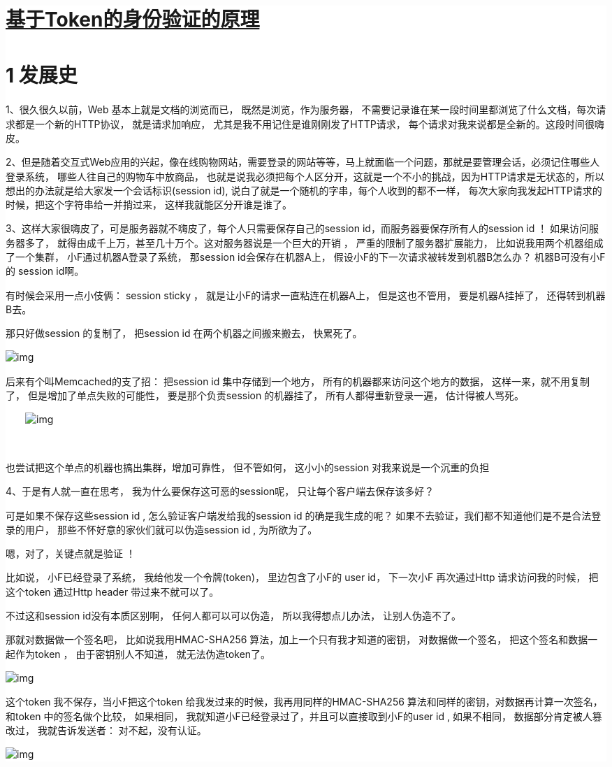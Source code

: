 # [基于Token的身份验证的原理](https://www.cnblogs.com/wnvalentin/articles/10816221.html)

# 1 发展史

1、很久很久以前，Web 基本上就是文档的浏览而已， 既然是浏览，作为服务器， 不需要记录谁在某一段时间里都浏览了什么文档，每次请求都是一个新的HTTP协议， 就是请求加响应，  尤其是我不用记住是谁刚刚发了HTTP请求，  每个请求对我来说都是全新的。这段时间很嗨皮。

2、但是随着交互式Web应用的兴起，像在线购物网站，需要登录的网站等等，马上就面临一个问题，那就是要管理会话，必须记住哪些人登录系统，  哪些人往自己的购物车中放商品，  也就是说我必须把每个人区分开，这就是一个不小的挑战，因为HTTP请求是无状态的，所以想出的办法就是给大家发一个会话标识(session id), 说白了就是一个随机的字串，每个人收到的都不一样，  每次大家向我发起HTTP请求的时候，把这个字符串给一并捎过来， 这样我就能区分开谁是谁了。

3、这样大家很嗨皮了，可是服务器就不嗨皮了，每个人只需要保存自己的session id，而服务器要保存所有人的session id ！  如果访问服务器多了， 就得由成千上万，甚至几十万个。这对服务器说是一个巨大的开销 ， 严重的限制了服务器扩展能力， 比如说我用两个机器组成了一个集群， 小F通过机器A登录了系统，  那session id会保存在机器A上，  假设小F的下一次请求被转发到机器B怎么办？  机器B可没有小F的 session id啊。

有时候会采用一点小伎俩： session sticky ， 就是让小F的请求一直粘连在机器A上， 但是这也不管用， 要是机器A挂掉了， 还得转到机器B去。

那只好做session 的复制了， 把session id  在两个机器之间搬来搬去， 快累死了。

![img](https://img2018.cnblogs.com/blog/1046584/201905/1046584-20190506134644751-1147683410.png)

 

后来有个叫Memcached的支了招： 把session id 集中存储到一个地方， 所有的机器都来访问这个地方的数据， 这样一来，就不用复制了， 但是增加了单点失败的可能性， 要是那个负责session 的机器挂了，  所有人都得重新登录一遍， 估计得被人骂死。

　　![img](https://img2018.cnblogs.com/blog/1046584/201905/1046584-20190506134743925-1227903576.png)

 

　　　　 

 也尝试把这个单点的机器也搞出集群，增加可靠性， 但不管如何， 这小小的session 对我来说是一个沉重的负担

4、于是有人就一直在思考， 我为什么要保存这可恶的session呢， 只让每个客户端去保存该多好？

可是如果不保存这些session id , 怎么验证客户端发给我的session id 的确是我生成的呢？  如果不去验证，我们都不知道他们是不是合法登录的用户， 那些不怀好意的家伙们就可以伪造session id , 为所欲为了。

嗯，对了，关键点就是验证 ！

比如说， 小F已经登录了系统， 我给他发一个令牌(token)， 里边包含了小F的 user id， 下一次小F 再次通过Http 请求访问我的时候， 把这个token 通过Http header 带过来不就可以了。

不过这和session id没有本质区别啊， 任何人都可以可以伪造，  所以我得想点儿办法， 让别人伪造不了。

那就对数据做一个签名吧， 比如说我用HMAC-SHA256 算法，加上一个只有我才知道的密钥，  对数据做一个签名， 把这个签名和数据一起作为token ，  由于密钥别人不知道， 就无法伪造token了。

 ![img](https://img2018.cnblogs.com/blog/1046584/201905/1046584-20190506134803126-203496573.png)

 

这个token 我不保存，当小F把这个token 给我发过来的时候，我再用同样的HMAC-SHA256 算法和同样的密钥，对数据再计算一次签名， 和token 中的签名做个比较， 如果相同， 我就知道小F已经登录过了，并且可以直接取到小F的user id ,  如果不相同， 数据部分肯定被人篡改过， 我就告诉发送者： 对不起，没有认证。

 ![img](https://img2018.cnblogs.com/blog/1046584/201905/1046584-20190506134815330-1652198467.png)
